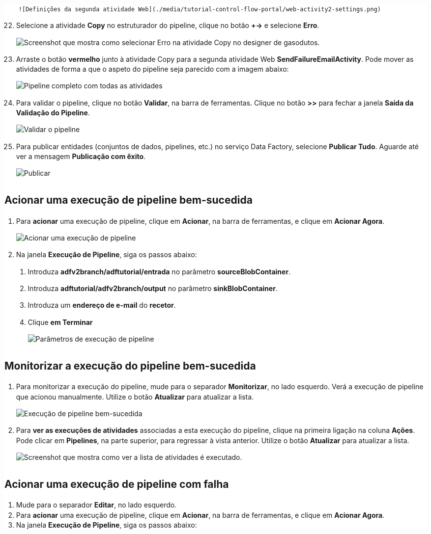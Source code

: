         ![Definições da segunda atividade Web](./media/tutorial-control-flow-portal/web-activity2-settings.png)         
22. Selecione a atividade **Copy** no estruturador do pipeline, clique no botão **+->** e selecione **Erro**.  

    ![Screenshot que mostra como selecionar Erro na atividade Copy no designer de gasodutos.](./media/tutorial-control-flow-portal/select-copy-failure-link.png)
23. Arraste o botão **vermelho** junto à atividade Copy para a segunda atividade Web **SendFailureEmailActivity**. Pode mover as atividades de forma a que o aspeto do pipeline seja parecido com a imagem abaixo:

    ![Pipeline completo com todas as atividades](./media/tutorial-control-flow-portal/full-pipeline.png)
24. Para validar o pipeline, clique no botão **Validar**, na barra de ferramentas. Clique no botão **>>** para fechar a janela **Saída da Validação do Pipeline**.

    ![Validar o pipeline](./media/tutorial-control-flow-portal/validate-pipeline.png)
24. Para publicar entidades (conjuntos de dados, pipelines, etc.) no serviço Data Factory, selecione **Publicar Tudo**. Aguarde até ver a mensagem **Publicação com êxito**.

    ![Publicar](./media/tutorial-control-flow-portal/publish-button.png)

## <a name="trigger-a-pipeline-run-that-succeeds"></a>Acionar uma execução de pipeline bem-sucedida
1. Para **acionar** uma execução de pipeline, clique em **Acionar**, na barra de ferramentas, e clique em **Acionar Agora**.

    ![Acionar uma execução de pipeline](./media/tutorial-control-flow-portal/trigger-now-menu.png)
2. Na janela **Execução de Pipeline**, siga os passos abaixo:

    1. Introduza **adfv2branch/adftutorial/entrada** no parâmetro **sourceBlobContainer**.
    2. Introduza **adftutorial/adfv2branch/output** no parâmetro **sinkBlobContainer**.
    3. Introduza um **endereço de e-mail** do **recetor**.
    4. Clique **em Terminar**

        ![Parâmetros de execução de pipeline](./media/tutorial-control-flow-portal/pipeline-run-parameters.png)

## <a name="monitor-the-successful-pipeline-run"></a>Monitorizar a execução do pipeline bem-sucedida

1. Para monitorizar a execução do pipeline, mude para o separador **Monitorizar**, no lado esquerdo. Verá a execução de pipeline que acionou manualmente. Utilize o botão **Atualizar** para atualizar a lista.

    ![Execução de pipeline bem-sucedida](./media/tutorial-control-flow-portal/monitor-success-pipeline-run.png)
2. Para **ver as execuções de atividades** associadas a esta execução do pipeline, clique na primeira ligação na coluna **Ações**. Pode clicar em **Pipelines**, na parte superior, para regressar à vista anterior. Utilize o botão **Atualizar** para atualizar a lista.

    ![Screenshot que mostra como ver a lista de atividades é executado.](./media/tutorial-control-flow-portal/activity-runs-success.png)

## <a name="trigger-a-pipeline-run-that-fails"></a>Acionar uma execução de pipeline com falha
1. Mude para o separador **Editar**, no lado esquerdo.
2. Para **acionar** uma execução de pipeline, clique em **Acionar**, na barra de ferramentas, e clique em **Acionar Agora**.
3. Na janela **Execução de Pipeline**, siga os passos abaixo:
